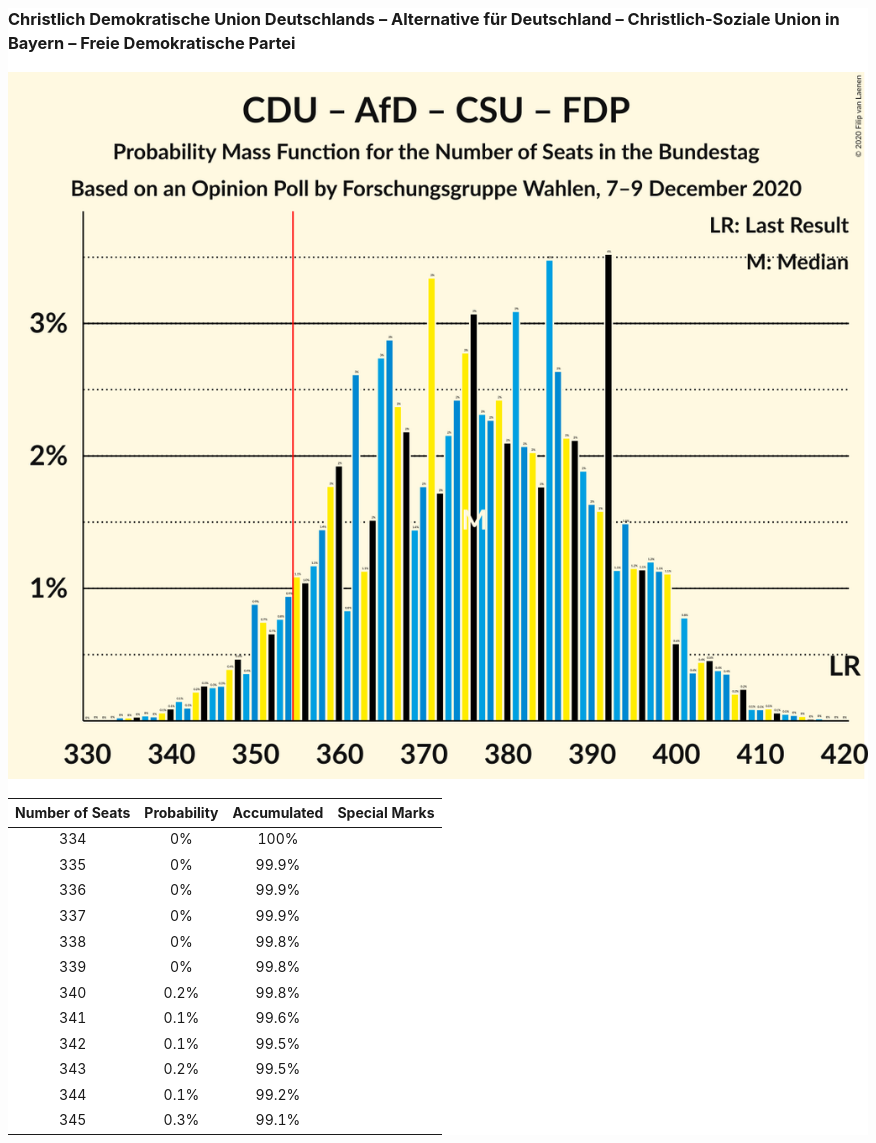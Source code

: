 ### Christlich Demokratische Union Deutschlands – Alternative für Deutschland – Christlich-Soziale Union in Bayern – Freie Demokratische Partei

![Graph with seats probability mass function not yet produced](2020-12-09-ForschungsgruppeWahlen-coalitions-seats-pmf-cdu–afd–csu–fdp.png "Seats Probability Mass Function")

| Number of Seats | Probability | Accumulated | Special Marks |
|:---------------:|:-----------:|:-----------:|:-------------:|
| 334 | 0% | 100% |  |
| 335 | 0% | 99.9% |  |
| 336 | 0% | 99.9% |  |
| 337 | 0% | 99.9% |  |
| 338 | 0% | 99.8% |  |
| 339 | 0% | 99.8% |  |
| 340 | 0.2% | 99.8% |  |
| 341 | 0.1% | 99.6% |  |
| 342 | 0.1% | 99.5% |  |
| 343 | 0.2% | 99.5% |  |
| 344 | 0.1% | 99.2% |  |
| 345 | 0.3% | 99.1% |  |